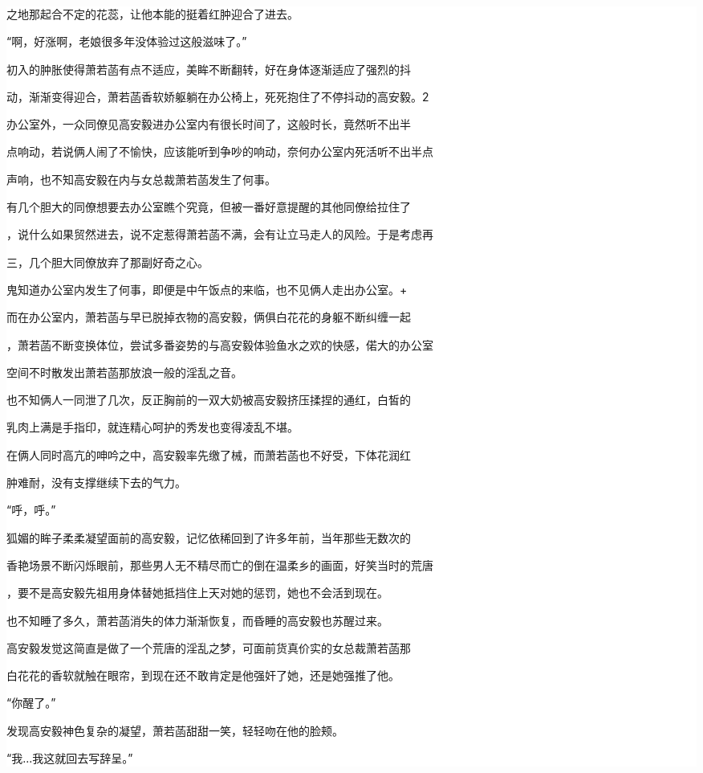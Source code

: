 之地那起合不定的花蕊，让他本能的挺着红肿迎合了进去。

“啊，好涨啊，老娘很多年没体验过这般滋味了。”



初入的肿胀使得萧若菡有点不适应，美眸不断翻转，好在身体逐渐适应了强烈的抖

动，渐渐变得迎合，萧若菡香软娇躯躺在办公椅上，死死抱住了不停抖动的高安毅。2



办公室外，一众同僚见高安毅进办公室内有很长时间了，这般时长，竟然听不出半

点响动，若说俩人闹了不愉快，应该能听到争吵的响动，奈何办公室内死活听不出半点

声响，也不知高安毅在内与女总裁萧若菡发生了何事。



有几个胆大的同僚想要去办公室瞧个究竟，但被一番好意提醒的其他同僚给拉住了

，说什么如果贸然进去，说不定惹得萧若菡不满，会有让立马走人的风险。于是考虑再

三，几个胆大同僚放弃了那副好奇之心。

鬼知道办公室内发生了何事，即便是中午饭点的来临，也不见俩人走出办公室。+



而在办公室内，萧若菡与早已脱掉衣物的高安毅，俩俱白花花的身躯不断纠缠一起

，萧若菡不断变换体位，尝试多番姿势的与高安毅体验鱼水之欢的快感，偌大的办公室

空间不时散发出萧若菡那放浪一般的淫乱之音。



也不知俩人一同泄了几次，反正胸前的一双大奶被高安毅挤压揉捏的通红，白皙的

乳肉上满是手指印，就连精心呵护的秀发也变得凌乱不堪。

在俩人同时高亢的呻吟之中，高安毅率先缴了械，而萧若菡也不好受，下体花润红

肿难耐，没有支撑继续下去的气力。

“呼，呼。”

狐媚的眸子柔柔凝望面前的高安毅，记忆依稀回到了许多年前，当年那些无数次的

香艳场景不断闪烁眼前，那些男人无不精尽而亡的倒在温柔乡的画面，好笑当时的荒唐

，要不是高安毅先祖用身体替她抵挡住上天对她的惩罚，她也不会活到现在。

也不知睡了多久，萧若菡消失的体力渐渐恢复，而昏睡的高安毅也苏醒过来。

高安毅发觉这简直是做了一个荒唐的淫乱之梦，可面前货真价实的女总裁萧若菡那

白花花的香软就触在眼帘，到现在还不敢肯定是他强奸了她，还是她强推了他。



“你醒了。”



发现高安毅神色复杂的凝望，萧若菡甜甜一笑，轻轻吻在他的脸颊。

“我...我这就回去写辞呈。”
